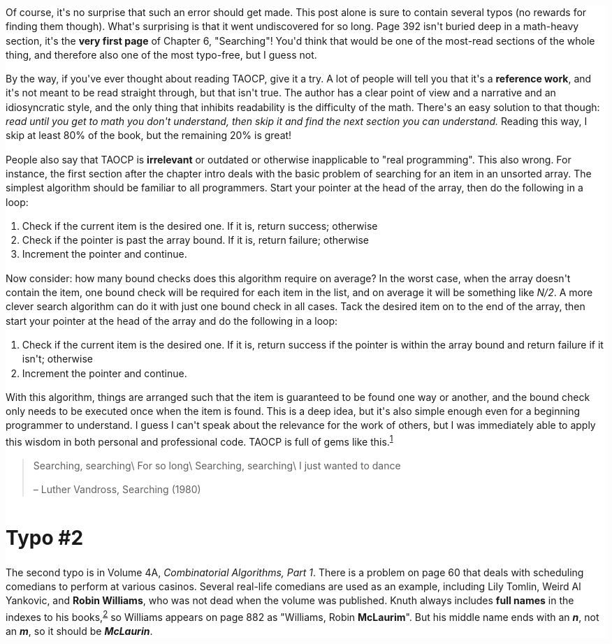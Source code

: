 Of course, it's no surprise that such an error should get made. This post alone is sure to contain several typos (no rewards for finding them though). What's surprising is that it went undiscovered for so long. Page 392 isn't buried deep in a math-heavy section, it's the **very first page** of Chapter 6, "Searching"! You'd think that would be one of the most-read sections of the whole thing, and therefore also one of the most typo-free, but I guess not.

By the way, if you've ever thought about reading TAOCP, give it a try. A lot of people will tell you that it's a **reference work**, and it's not meant to be read straight through, but that isn't true. The author has a clear point of view and a narrative and an idiosyncratic style, and the only thing that inhibits readability is the difficulty of the math. There's an easy solution to that though: *read until you get to math you don't understand, then skip it and find the next section you can understand.* Reading this way, I skip at least 80% of the book, but the remaining 20% is great!

People also say that TAOCP is **irrelevant** or outdated or otherwise inapplicable to "real programming". This also wrong. For instance, the first section after the chapter intro deals with the basic problem of searching for an item in an unsorted array. The simplest algorithm should be familiar to all programmers. Start your pointer at the head of the array, then do the following in a loop:

1.  Check if the current item is the desired one. If it is, return success; otherwise
2.  Check if the pointer is past the array bound. If it is, return failure; otherwise
3.  Increment the pointer and continue.

Now consider: how many bound checks does this algorithm require on average? In the worst case, when the array doesn't contain the item, one bound check will be required for each item in the list, and on average it will be something like *N/2*. A more clever search algorithm can do it with just one bound check in all cases. Tack the desired item on to the end of the array, then start your pointer at the head of the array and do the following in a loop:

1.  Check if the current item is the desired one. If it is, return success if the pointer is within the array bound and return failure if it isn't; otherwise
2.  Increment the pointer and continue.

With this algorithm, things are arranged such that the item is guaranteed to be found one way or another, and the bound check only needs to be executed once when the item is found. This is a deep idea, but it's also simple enough even for a beginning programmer to understand. I guess I can't speak about the relevance for the work of others, but I was immediately able to apply this wisdom in both personal and professional code. TAOCP is full of gems like this.<sup><a id="fnr.1" class="footref" href="#fn.1">1</a></sup>

> Searching, searching\\
> For so long\\
> Searching, searching\\
> I just wanted to dance
>
> &#x2013; Luther Vandross, Searching (1980)


# Typo #2

The second typo is in Volume 4A, *Combinatorial Algorithms, Part 1*. There is a problem on page 60 that deals with scheduling comedians to perform at various casinos. Several real-life comedians are used as an example, including Lily Tomlin, Weird Al Yankovic, and **Robin Williams**, who was not dead when the volume was published. Knuth always includes **full names** in the indexes to his books,<sup><a id="fnr.2" class="footref" href="#fn.2">2</a></sup> so Williams appears on page 882 as "Williams, Robin **McLaurim**". But his middle name ends with an ***n***, not an ***m***, so it should be ***McLaurin***.
